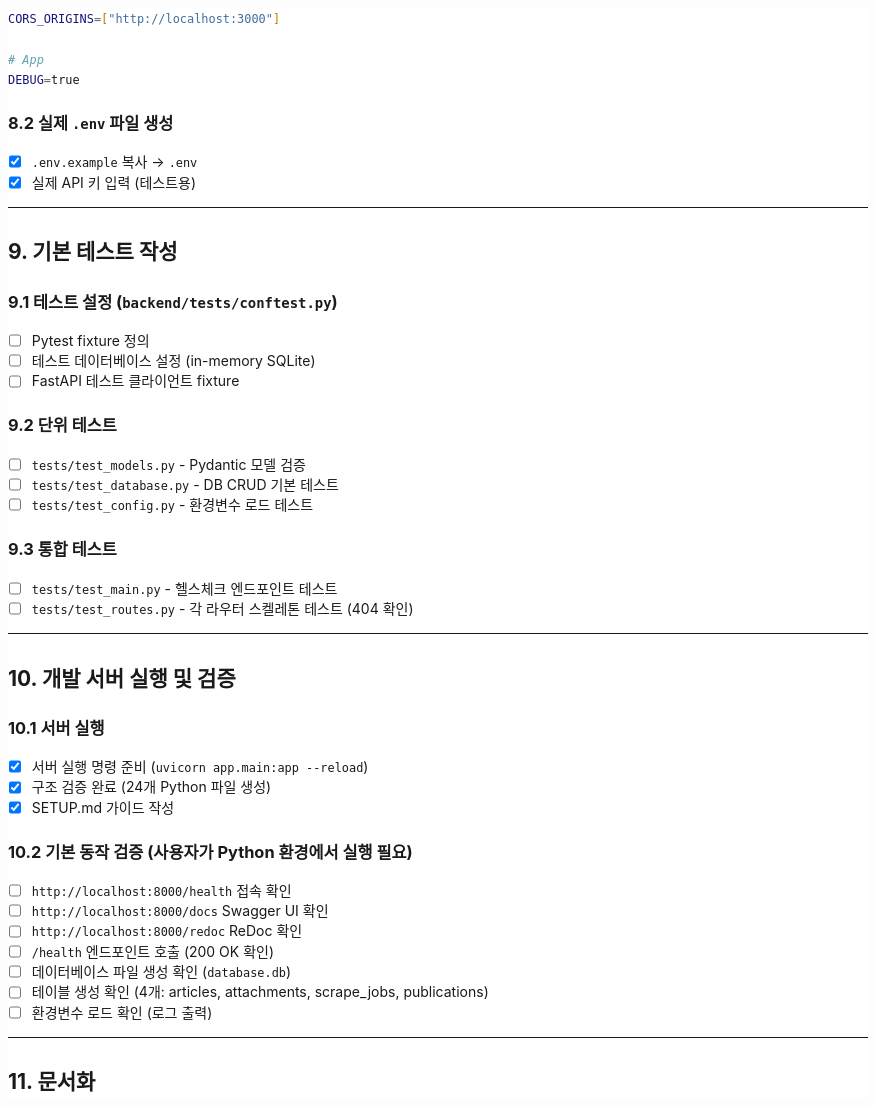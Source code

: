 ```bash
CORS_ORIGINS=["http://localhost:3000"]

# App
DEBUG=true
```

### 8.2 실제 `.env` 파일 생성
- [x] `.env.example` 복사 → `.env`
- [x] 실제 API 키 입력 (테스트용)

---

## 9. 기본 테스트 작성

### 9.1 테스트 설정 (`backend/tests/conftest.py`)
- [ ] Pytest fixture 정의
- [ ] 테스트 데이터베이스 설정 (in-memory SQLite)
- [ ] FastAPI 테스트 클라이언트 fixture

### 9.2 단위 테스트
- [ ] `tests/test_models.py` - Pydantic 모델 검증
- [ ] `tests/test_database.py` - DB CRUD 기본 테스트
- [ ] `tests/test_config.py` - 환경변수 로드 테스트

### 9.3 통합 테스트
- [ ] `tests/test_main.py` - 헬스체크 엔드포인트 테스트
- [ ] `tests/test_routes.py` - 각 라우터 스켈레톤 테스트 (404 확인)

---

## 10. 개발 서버 실행 및 검증

### 10.1 서버 실행
- [x] 서버 실행 명령 준비 (`uvicorn app.main:app --reload`)
- [x] 구조 검증 완료 (24개 Python 파일 생성)
- [x] SETUP.md 가이드 작성

### 10.2 기본 동작 검증 (사용자가 Python 환경에서 실행 필요)
- [ ] `http://localhost:8000/health` 접속 확인
- [ ] `http://localhost:8000/docs` Swagger UI 확인
- [ ] `http://localhost:8000/redoc` ReDoc 확인
- [ ] `/health` 엔드포인트 호출 (200 OK 확인)
- [ ] 데이터베이스 파일 생성 확인 (`database.db`)
- [ ] 테이블 생성 확인 (4개: articles, attachments, scrape_jobs, publications)
- [ ] 환경변수 로드 확인 (로그 출력)

---

## 11. 문서화
